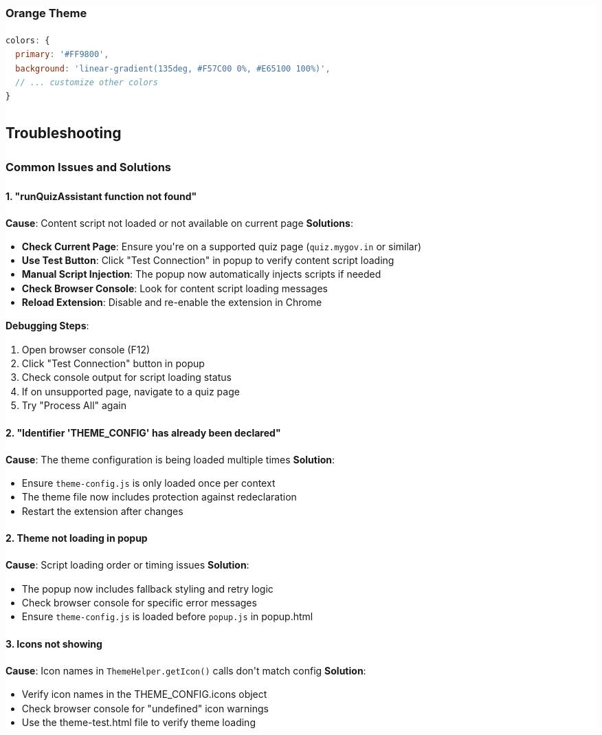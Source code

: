 ### Orange Theme
```javascript
colors: {
  primary: '#FF9800',
  background: 'linear-gradient(135deg, #F57C00 0%, #E65100 100%)',
  // ... customize other colors
}
```

## Troubleshooting

### Common Issues and Solutions

#### 1. "runQuizAssistant function not found"
**Cause**: Content script not loaded or not available on current page
**Solutions**: 
- **Check Current Page**: Ensure you're on a supported quiz page (`quiz.mygov.in` or similar)
- **Use Test Button**: Click "Test Connection" in popup to verify content script loading
- **Manual Script Injection**: The popup now automatically injects scripts if needed
- **Check Browser Console**: Look for content script loading messages
- **Reload Extension**: Disable and re-enable the extension in Chrome

**Debugging Steps**:
1. Open browser console (F12)
2. Click "Test Connection" button in popup
3. Check console output for script loading status
4. If on unsupported page, navigate to a quiz page
5. Try "Process All" again

#### 2. "Identifier 'THEME_CONFIG' has already been declared"
**Cause**: The theme configuration is being loaded multiple times
**Solution**: 
- Ensure `theme-config.js` is only loaded once per context
- The theme file now includes protection against redeclaration
- Restart the extension after changes

#### 2. Theme not loading in popup
**Cause**: Script loading order or timing issues
**Solution**:
- The popup now includes fallback styling and retry logic
- Check browser console for specific error messages
- Ensure `theme-config.js` is loaded before `popup.js` in popup.html

#### 3. Icons not showing
**Cause**: Icon names in `ThemeHelper.getIcon()` calls don't match config
**Solution**:
- Verify icon names in the THEME_CONFIG.icons object
- Check browser console for "undefined" icon warnings
- Use the theme-test.html file to verify theme loading
